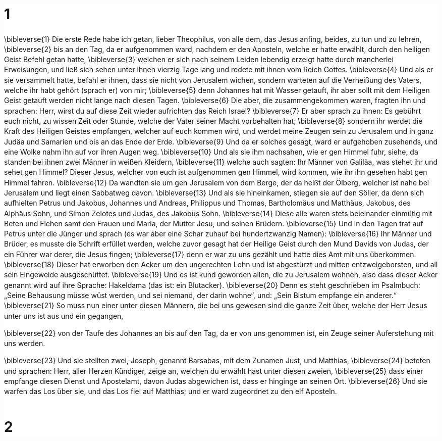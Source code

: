 # 1
\bibleverse{1} Die erste Rede habe ich getan, lieber Theophilus, von alle dem, das Jesus anfing, beides, zu tun und zu lehren, \bibleverse{2} bis an den Tag, da er aufgenommen ward, nachdem er den Aposteln, welche er hatte erwählt, durch den heiligen Geist Befehl getan hatte, \bibleverse{3} welchen er sich nach seinem Leiden lebendig erzeigt hatte durch mancherlei Erweisungen, und ließ sich sehen unter ihnen vierzig Tage lang und redete mit ihnen vom Reich Gottes. \bibleverse{4} Und als er sie versammelt hatte, befahl er ihnen, dass sie nicht von Jerusalem wichen, sondern warteten auf die Verheißung des Vaters, welche ihr habt gehört (sprach er) von mir; \bibleverse{5} denn Johannes hat mit Wasser getauft, ihr aber sollt mit dem Heiligen Geist getauft werden nicht lange nach diesen Tagen. \bibleverse{6} Die aber, die zusammengekommen waren, fragten ihn und sprachen: Herr, wirst du auf diese Zeit wieder aufrichten das Reich Israel? \bibleverse{7} Er aber sprach zu ihnen: Es gebührt euch nicht, zu wissen Zeit oder Stunde, welche der Vater seiner Macht vorbehalten hat; \bibleverse{8} sondern ihr werdet die Kraft des Heiligen Geistes empfangen, welcher auf euch kommen wird, und werdet meine Zeugen sein zu Jerusalem und in ganz Judäa und Samarien und bis an das Ende der Erde. \bibleverse{9} Und da er solches gesagt, ward er aufgehoben zusehends, und eine Wolke nahm ihn auf vor ihren Augen weg. \bibleverse{10} Und als sie ihm nachsahen, wie er gen Himmel fuhr, siehe, da standen bei ihnen zwei Männer in weißen Kleidern, \bibleverse{11} welche auch sagten: Ihr Männer von Galiläa, was stehet ihr und sehet gen Himmel? Dieser Jesus, welcher von euch ist aufgenommen gen Himmel, wird kommen, wie ihr ihn gesehen habt gen Himmel fahren. \bibleverse{12} Da wandten sie um gen Jerusalem von dem Berge, der da heißt der Ölberg, welcher ist nahe bei Jerusalem und liegt einen Sabbatweg davon. \bibleverse{13} Und als sie hineinkamen, stiegen sie auf den Söller, da denn sich aufhielten Petrus und Jakobus, Johannes und Andreas, Philippus und Thomas, Bartholomäus und Matthäus, Jakobus, des Alphäus Sohn, und Simon Zelotes und Judas, des Jakobus Sohn. \bibleverse{14} Diese alle waren stets beieinander einmütig mit Beten und Flehen samt den Frauen und Maria, der Mutter Jesu, und seinen Brüdern. \bibleverse{15} Und in den Tagen trat auf Petrus unter die Jünger und sprach (es war aber eine Schar zuhauf bei hundertzwanzig Namen): \bibleverse{16} Ihr Männer und Brüder, es musste die Schrift erfüllet werden, welche zuvor gesagt hat der Heilige Geist durch den Mund Davids von Judas, der ein Führer war derer, die Jesus fingen; \bibleverse{17} denn er war zu uns gezählt und hatte dies Amt mit uns überkommen. \bibleverse{18} Dieser hat erworben den Acker um den ungerechten Lohn und ist abgestürzt und mitten entzweigeborsten, und all sein Eingeweide ausgeschüttet. \bibleverse{19} Und es ist kund geworden allen, die zu Jerusalem wohnen, also dass dieser Acker genannt wird auf ihre Sprache: Hakeldama (das ist: ein Blutacker). \bibleverse{20} Denn es steht geschrieben im Psalmbuch: „Seine Behausung müsse wüst werden, und sei niemand, der darin wohne“, und: „Sein Bistum empfange ein anderer.“ \bibleverse{21} So muss nun einer unter diesen Männern, die bei uns gewesen sind die ganze Zeit über, welche der Herr Jesus unter uns ist aus und ein gegangen, 

\bibleverse{22} von der Taufe des Johannes an bis auf den Tag, da er von uns genommen ist, ein Zeuge seiner Auferstehung mit uns werden. 

\bibleverse{23} Und sie stellten zwei, Joseph, genannt Barsabas, mit dem Zunamen Just, und Matthias, \bibleverse{24} beteten und sprachen: Herr, aller Herzen Kündiger, zeige an, welchen du erwählt hast unter diesen zweien, \bibleverse{25} dass einer empfange diesen Dienst und Apostelamt, davon Judas abgewichen ist, dass er hinginge an seinen Ort. \bibleverse{26} Und sie warfen das Los über sie, und das Los fiel auf Matthias; und er ward zugeordnet zu den elf Aposteln.

# 2